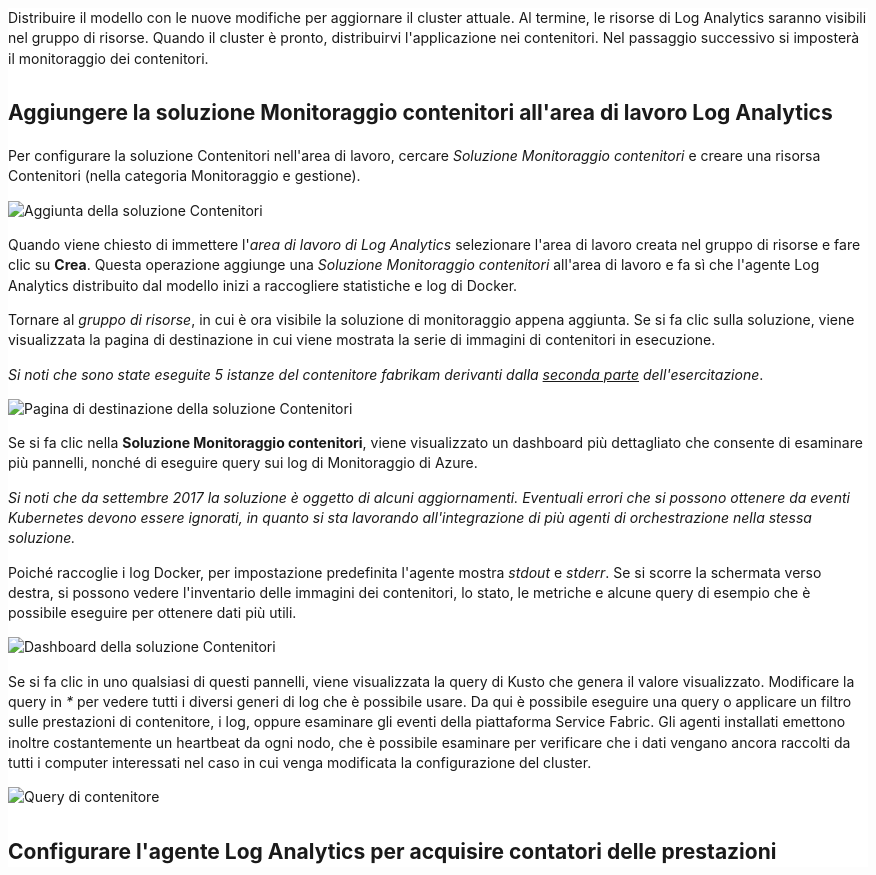 Distribuire il modello con le nuove modifiche per aggiornare il cluster attuale. Al termine, le risorse di Log Analytics saranno visibili nel gruppo di risorse. Quando il cluster è pronto, distribuirvi l'applicazione nei contenitori. Nel passaggio successivo si imposterà il monitoraggio dei contenitori.

## <a name="add-the-container-monitoring-solution-to-your-log-analytics-workspace"></a>Aggiungere la soluzione Monitoraggio contenitori all'area di lavoro Log Analytics

Per configurare la soluzione Contenitori nell'area di lavoro, cercare *Soluzione Monitoraggio contenitori* e creare una risorsa Contenitori (nella categoria Monitoraggio e gestione).

![Aggiunta della soluzione Contenitori](./media/service-fabric-tutorial-monitoring-wincontainers/containers-solution.png)

Quando viene chiesto di immettere l'*area di lavoro di Log Analytics* selezionare l'area di lavoro creata nel gruppo di risorse e fare clic su **Crea**. Questa operazione aggiunge una *Soluzione Monitoraggio contenitori* all'area di lavoro e fa sì che l'agente Log Analytics distribuito dal modello inizi a raccogliere statistiche e log di Docker. 

Tornare al *gruppo di risorse*, in cui è ora visibile la soluzione di monitoraggio appena aggiunta. Se si fa clic sulla soluzione, viene visualizzata la pagina di destinazione in cui viene mostrata la serie di immagini di contenitori in esecuzione.

*Si noti che sono state eseguite 5 istanze del contenitore fabrikam derivanti dalla [seconda parte](service-fabric-host-app-in-a-container.md) dell'esercitazione*.

![Pagina di destinazione della soluzione Contenitori](./media/service-fabric-tutorial-monitoring-wincontainers/solution-landing.png)

Se si fa clic nella **Soluzione Monitoraggio contenitori**, viene visualizzato un dashboard più dettagliato che consente di esaminare più pannelli, nonché di eseguire query sui log di Monitoraggio di Azure.

*Si noti che da settembre 2017 la soluzione è oggetto di alcuni aggiornamenti. Eventuali errori che si possono ottenere da eventi Kubernetes devono essere ignorati, in quanto si sta lavorando all'integrazione di più agenti di orchestrazione nella stessa soluzione.*

Poiché raccoglie i log Docker, per impostazione predefinita l'agente mostra *stdout* e *stderr*. Se si scorre la schermata verso destra, si possono vedere l'inventario delle immagini dei contenitori, lo stato, le metriche e alcune query di esempio che è possibile eseguire per ottenere dati più utili.

![Dashboard della soluzione Contenitori](./media/service-fabric-tutorial-monitoring-wincontainers/container-metrics.png)

Se si fa clic in uno qualsiasi di questi pannelli, viene visualizzata la query di Kusto che genera il valore visualizzato. Modificare la query in *\** per vedere tutti i diversi generi di log che è possibile usare. Da qui è possibile eseguire una query o applicare un filtro sulle prestazioni di contenitore, i log, oppure esaminare gli eventi della piattaforma Service Fabric. Gli agenti installati emettono inoltre costantemente un heartbeat da ogni nodo, che è possibile esaminare per verificare che i dati vengano ancora raccolti da tutti i computer interessati nel caso in cui venga modificata la configurazione del cluster.

![Query di contenitore](./media/service-fabric-tutorial-monitoring-wincontainers/query-sample.png)

## <a name="configure-log-analytics-agent-to-pick-up-performance-counters"></a>Configurare l'agente Log Analytics per acquisire contatori delle prestazioni
